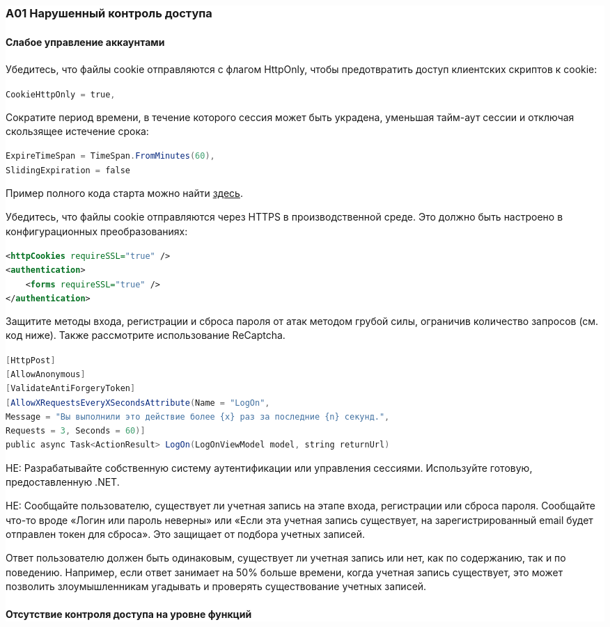 ### A01 Нарушенный контроль доступа

#### Слабое управление аккаунтами

Убедитесь, что файлы cookie отправляются с флагом HttpOnly, чтобы предотвратить доступ клиентских скриптов к cookie:

```csharp
CookieHttpOnly = true,
```

Сократите период времени, в течение которого сессия может быть украдена, уменьшая тайм-аут сессии и отключая скользящее истечение срока:

```csharp
ExpireTimeSpan = TimeSpan.FromMinutes(60),
SlidingExpiration = false
```

Пример полного кода старта можно найти [здесь](https://github.com/johnstaveley/SecurityEssentials/blob/master/SecurityEssentials/App_Start/Startup.Auth.cs).

Убедитесь, что файлы cookie отправляются через HTTPS в производственной среде. Это должно быть настроено в конфигурационных преобразованиях:

```xml
<httpCookies requireSSL="true" />
<authentication>
    <forms requireSSL="true" />
</authentication>
```

Защитите методы входа, регистрации и сброса пароля от атак методом грубой силы, ограничив количество запросов (см. код ниже). Также рассмотрите использование ReCaptcha.

```csharp
[HttpPost]
[AllowAnonymous]
[ValidateAntiForgeryToken]
[AllowXRequestsEveryXSecondsAttribute(Name = "LogOn",
Message = "Вы выполнили это действие более {x} раз за последние {n} секунд.",
Requests = 3, Seconds = 60)]
public async Task<ActionResult> LogOn(LogOnViewModel model, string returnUrl)
```

НЕ: Разрабатывайте собственную систему аутентификации или управления сессиями. Используйте готовую, предоставленную .NET.

НЕ: Сообщайте пользователю, существует ли учетная запись на этапе входа, регистрации или сброса пароля. Сообщайте что-то вроде «Логин или пароль неверны» или «Если эта учетная запись существует, на зарегистрированный email будет отправлен токен для сброса». Это защищает от подбора учетных записей.

Ответ пользователю должен быть одинаковым, существует ли учетная запись или нет, как по содержанию, так и по поведению. Например, если ответ занимает на 50% больше времени, когда учетная запись существует, это может позволить злоумышленникам угадывать и проверять существование учетных записей.

#### Отсутствие контроля доступа на уровне функций
